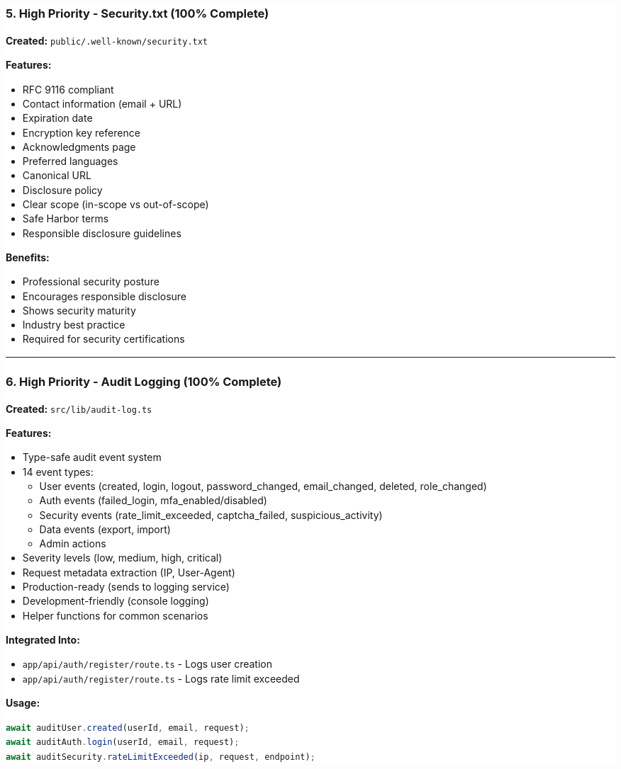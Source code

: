 
### 5. High Priority - Security.txt (100% Complete)

**Created:** `public/.well-known/security.txt`

**Features:**
- RFC 9116 compliant
- Contact information (email + URL)
- Expiration date
- Encryption key reference
- Acknowledgments page
- Preferred languages
- Canonical URL
- Disclosure policy
- Clear scope (in-scope vs out-of-scope)
- Safe Harbor terms
- Responsible disclosure guidelines

**Benefits:**
- Professional security posture
- Encourages responsible disclosure
- Shows security maturity
- Industry best practice
- Required for security certifications

---

### 6. High Priority - Audit Logging (100% Complete)

**Created:** `src/lib/audit-log.ts`

**Features:**
- Type-safe audit event system
- 14 event types:
  - User events (created, login, logout, password_changed, email_changed, deleted, role_changed)
  - Auth events (failed_login, mfa_enabled/disabled)
  - Security events (rate_limit_exceeded, captcha_failed, suspicious_activity)
  - Data events (export, import)
  - Admin actions
- Severity levels (low, medium, high, critical)
- Request metadata extraction (IP, User-Agent)
- Production-ready (sends to logging service)
- Development-friendly (console logging)
- Helper functions for common scenarios

**Integrated Into:**
- `app/api/auth/register/route.ts` - Logs user creation
- `app/api/auth/register/route.ts` - Logs rate limit exceeded

**Usage:**
```typescript
await auditUser.created(userId, email, request);
await auditAuth.login(userId, email, request);
await auditSecurity.rateLimitExceeded(ip, request, endpoint);
```
